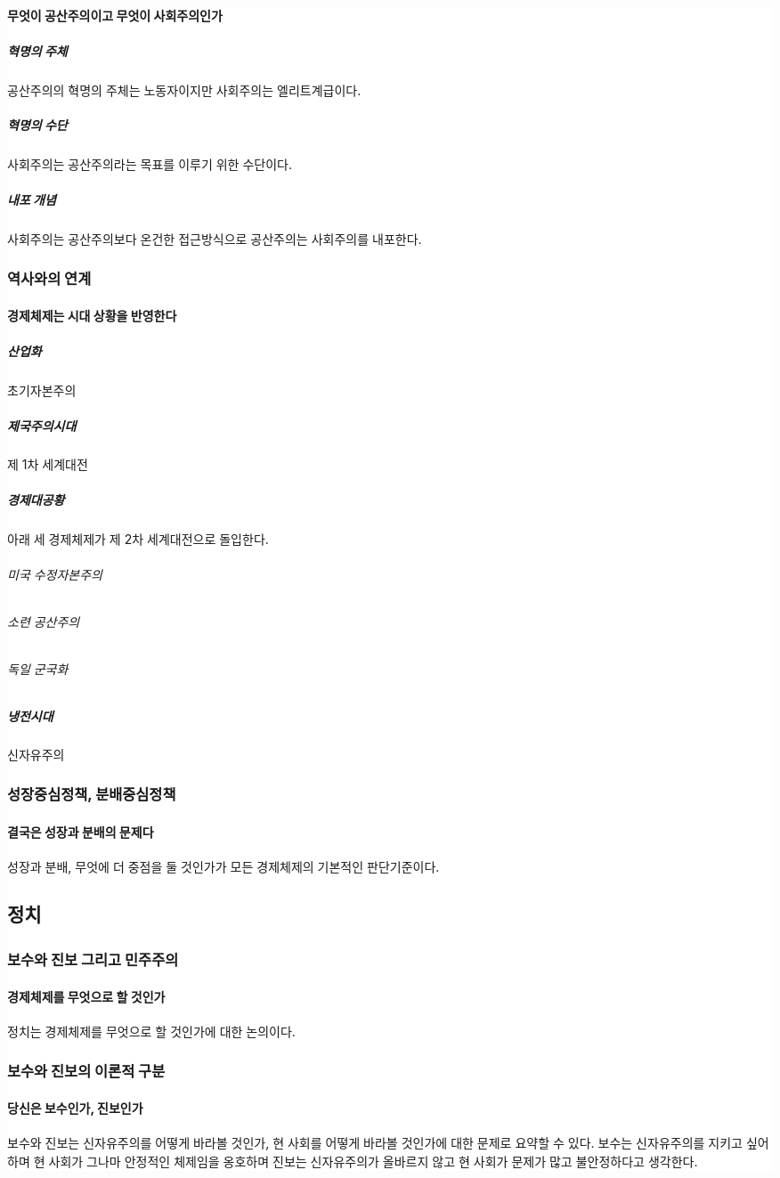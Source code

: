 #### 무엇이 공산주의이고 무엇이 사회주의인가

##### 혁명의 주체
공산주의의 혁명의 주체는 노동자이지만 사회주의는 엘리트계급이다.

##### 혁명의 수단
사회주의는 공산주의라는 목표를 이루기 위한 수단이다.

##### 내포 개념
사회주의는 공산주의보다 온건한 접근방식으로 공산주의는 사회주의를 내포한다.

### 역사와의 연계

#### 경제체제는 시대 상황을 반영한다

##### 산업화
초기자본주의

##### 제국주의시대
제 1차 세계대전

##### 경제대공황
아래 세 경제체제가 제 2차 세계대전으로 돌입한다.

###### 미국 수정자본주의

###### 소련 공산주의

###### 독일 군국화

##### 냉전시대
신자유주의

### 성장중심정책, 분배중심정책

#### 결국은 성장과 분배의 문제다
성장과 분배, 무엇에 더 중점을 둘 것인가가 모든 경제체제의 기본적인 판단기준이다.

## 정치

### 보수와 진보 그리고 민주주의

#### 경제체제를 무엇으로 할 것인가
정치는 경제체제를 무엇으로 할 것인가에 대한 논의이다.

### 보수와 진보의 이론적 구분

#### 당신은 보수인가, 진보인가
보수와 진보는 신자유주의를 어떻게 바라볼 것인가, 현 사회를 어떻게 바라볼 것인가에 대한 문제로 요약할 수 있다. 보수는 신자유주의를 지키고 싶어하며 현 사회가 그나마 안정적인 체제임을 옹호하며 진보는 신자유주의가 올바르지 않고 현 사회가 문제가 많고 불안정하다고 생각한다.
